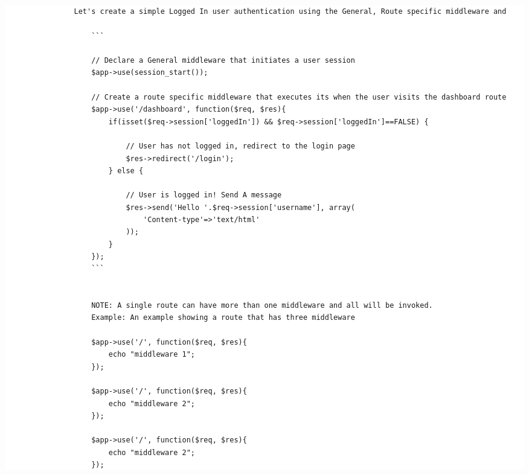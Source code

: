 					Let's create a simple Logged In user authentication using the General, Route specific middleware and

						```
						
						// Declare a General middleware that initiates a user session 
						$app->use(session_start());
						
						// Create a route specific middleware that executes its when the user visits the dashboard route
						$app->use('/dashboard', function($req, $res){
							if(isset($req->session['loggedIn']) && $req->session['loggedIn']==FALSE) {
							
								// User has not logged in, redirect to the login page
								$res->redirect('/login');
							} else {
							
								// User is logged in! Send A message
								$res->send('Hello '.$req->session['username'], array(
									'Content-type'=>'text/html'
								));
							}
						});
						```
						
						
						NOTE: A single route can have more than one middleware and all will be invoked.
						Example: An example showing a route that has three middleware
						
						$app->use('/', function($req, $res){
							echo "middleware 1";
						});
						
						$app->use('/', function($req, $res){
							echo "middleware 2";
						});
						
						$app->use('/', function($req, $res){
							echo "middleware 2";
						});